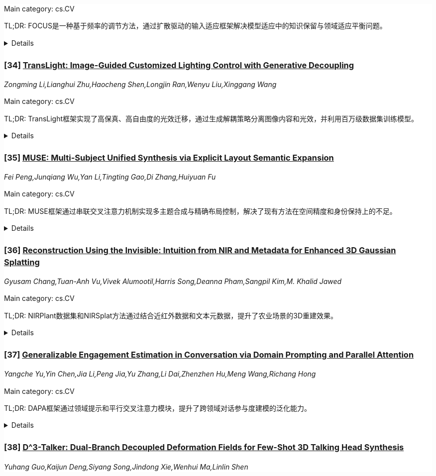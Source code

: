 Main category: cs.CV

TL;DR: FOCUS是一种基于频率的调节方法，通过扩散驱动的输入适应框架解决模型适应中的知识保留与领域适应平衡问题。


<details><summary>Details</summary></details>


### [34] [TransLight: Image-Guided Customized Lighting Control with Generative Decoupling](https://arxiv.org/abs/2508.14814)
*Zongming Li,Lianghui Zhu,Haocheng Shen,Longjin Ran,Wenyu Liu,Xinggang Wang*

Main category: cs.CV

TL;DR: TransLight框架实现了高保真、高自由度的光效迁移，通过生成解耦策略分离图像内容和光效，并利用百万级数据集训练模型。


<details><summary>Details</summary></details>


### [35] [MUSE: Multi-Subject Unified Synthesis via Explicit Layout Semantic Expansion](https://arxiv.org/abs/2508.14440)
*Fei Peng,Junqiang Wu,Yan Li,Tingting Gao,Di Zhang,Huiyuan Fu*

Main category: cs.CV

TL;DR: MUSE框架通过串联交叉注意力机制实现多主题合成与精确布局控制，解决了现有方法在空间精度和身份保持上的不足。


<details><summary>Details</summary></details>


### [36] [Reconstruction Using the Invisible: Intuition from NIR and Metadata for Enhanced 3D Gaussian Splatting](https://arxiv.org/abs/2508.14443)
*Gyusam Chang,Tuan-Anh Vu,Vivek Alumootil,Harris Song,Deanna Pham,Sangpil Kim,M. Khalid Jawed*

Main category: cs.CV

TL;DR: NIRPlant数据集和NIRSplat方法通过结合近红外数据和文本元数据，提升了农业场景的3D重建效果。


<details><summary>Details</summary></details>


### [37] [Generalizable Engagement Estimation in Conversation via Domain Prompting and Parallel Attention](https://arxiv.org/abs/2508.14448)
*Yangche Yu,Yin Chen,Jia Li,Peng Jia,Yu Zhang,Li Dai,Zhenzhen Hu,Meng Wang,Richang Hong*

Main category: cs.CV

TL;DR: DAPA框架通过领域提示和平行交叉注意力模块，提升了跨领域对话参与度建模的泛化能力。


<details><summary>Details</summary></details>


### [38] [D^3-Talker: Dual-Branch Decoupled Deformation Fields for Few-Shot 3D Talking Head Synthesis](https://arxiv.org/abs/2508.14449)
*Yuhang Guo,Kaijun Deng,Siyang Song,Jindong Xie,Wenhui Ma,Linlin Shen*
